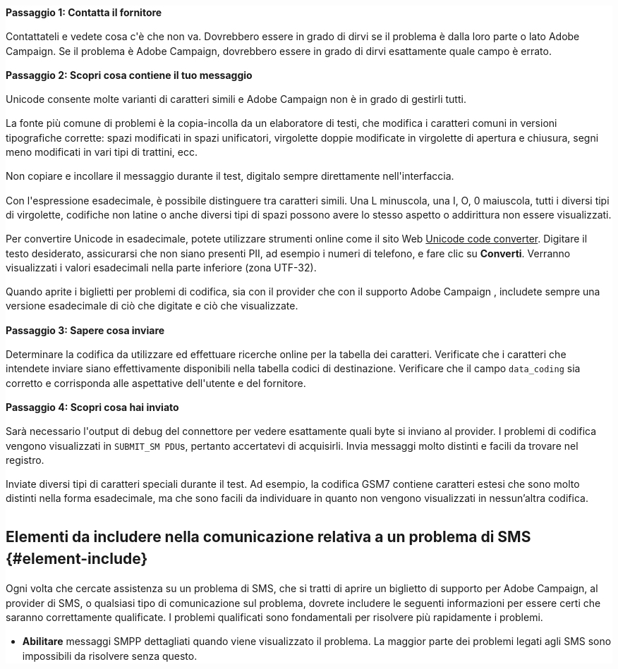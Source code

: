 **Passaggio 1: Contatta il fornitore**

Contattateli e vedete cosa c&#39;è che non va. Dovrebbero essere in grado di dirvi se il problema è dalla loro parte o  lato Adobe Campaign. Se il problema è  Adobe Campaign, dovrebbero essere in grado di dirvi esattamente quale campo è errato.

**Passaggio 2: Scopri cosa contiene il tuo messaggio**

Unicode consente molte varianti di caratteri simili e  Adobe Campaign non è in grado di gestirli tutti.

La fonte più comune di problemi è la copia-incolla da un elaboratore di testi, che modifica i caratteri comuni in versioni tipografiche corrette: spazi modificati in spazi unificatori, virgolette doppie modificate in virgolette di apertura e chiusura, segni meno modificati in vari tipi di trattini, ecc.

Non copiare e incollare il messaggio durante il test, digitalo sempre direttamente nell&#39;interfaccia.

Con l&#39;espressione esadecimale, è possibile distinguere tra caratteri simili. Una L minuscola, una I, O, 0 maiuscola, tutti i diversi tipi di virgolette, codifiche non latine o anche diversi tipi di spazi possono avere lo stesso aspetto o addirittura non essere visualizzati.

Per convertire Unicode in esadecimale, potete utilizzare strumenti online come il sito Web [Unicode code converter](https://r12a.github.io/app-conversion/). Digitare il testo desiderato, assicurarsi che non siano presenti PII, ad esempio i numeri di telefono, e fare clic su **Converti**. Verranno visualizzati i valori esadecimali nella parte inferiore (zona UTF-32).

Quando aprite i biglietti per problemi di codifica, sia con il provider che con il supporto Adobe Campaign , includete sempre una versione esadecimale di ciò che digitate e ciò che visualizzate.

**Passaggio 3: Sapere cosa inviare**

Determinare la codifica da utilizzare ed effettuare ricerche online per la tabella dei caratteri. Verificate che i caratteri che intendete inviare siano effettivamente disponibili nella tabella codici di destinazione. Verificare che il campo `data_coding` sia corretto e corrisponda alle aspettative dell&#39;utente e del fornitore.

**Passaggio 4: Scopri cosa hai inviato**

Sarà necessario l&#39;output di debug del connettore per vedere esattamente quali byte si inviano al provider. I problemi di codifica vengono visualizzati in `SUBMIT_SM PDU`s, pertanto accertatevi di acquisirli. Invia messaggi molto distinti e facili da trovare nel registro.

Inviate diversi tipi di caratteri speciali durante il test. Ad esempio, la codifica GSM7 contiene caratteri estesi che sono molto distinti nella forma esadecimale, ma che sono facili da individuare in quanto non vengono visualizzati in nessun’altra codifica.

## Elementi da includere nella comunicazione relativa a un problema di SMS {#element-include}

Ogni volta che cercate assistenza su un problema di SMS, che si tratti di aprire un biglietto di supporto per  Adobe Campaign, al provider di SMS, o qualsiasi tipo di comunicazione sul problema, dovrete includere le seguenti informazioni per essere certi che saranno correttamente qualificate. I problemi qualificati sono fondamentali per risolvere più rapidamente i problemi.

* **Abilitare** messaggi SMPP dettagliati quando viene visualizzato il problema. La maggior parte dei problemi legati agli SMS sono impossibili da risolvere senza questo.
